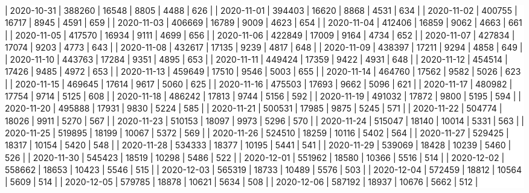 | 2020-10-31 | 388260 | 16548 | 8805 | 4488 | 626 |
| 2020-11-01 | 394403 | 16620 | 8868 | 4531 | 634 |
| 2020-11-02 | 400755 | 16717 | 8945 | 4591 | 659 |
| 2020-11-03 | 406669 | 16789 | 9009 | 4623 | 654 |
| 2020-11-04 | 412406 | 16859 | 9062 | 4663 | 661 |
| 2020-11-05 | 417570 | 16934 | 9111 | 4699 | 656 |
| 2020-11-06 | 422849 | 17009 | 9164 | 4734 | 652 |
| 2020-11-07 | 427834 | 17074 | 9203 | 4773 | 643 |
| 2020-11-08 | 432617 | 17135 | 9239 | 4817 | 648 |
| 2020-11-09 | 438397 | 17211 | 9294 | 4858 | 649 |
| 2020-11-10 | 443763 | 17284 | 9351 | 4895 | 653 |
| 2020-11-11 | 449424 | 17359 | 9422 | 4931 | 648 |
| 2020-11-12 | 454514 | 17426 | 9485 | 4972 | 653 |
| 2020-11-13 | 459649 | 17510 | 9546 | 5003 | 655 |
| 2020-11-14 | 464760 | 17562 | 9582 | 5026 | 623 |
| 2020-11-15 | 469645 | 17614 | 9617 | 5060 | 625 |
| 2020-11-16 | 475503 | 17693 | 9662 | 5096 | 621 |
| 2020-11-17 | 480982 | 17754 | 9714 | 5125 | 608 |
| 2020-11-18 | 486242 | 17813 | 9744 | 5156 | 592 |
| 2020-11-19 | 491032 | 17872 | 9800 | 5195 | 594 |
| 2020-11-20 | 495888 | 17931 | 9830 | 5224 | 585 |
| 2020-11-21 | 500531 | 17985 | 9875 | 5245 | 571 |
| 2020-11-22 | 504774 | 18026 | 9911 | 5270 | 567 |
| 2020-11-23 | 510153 | 18097 | 9973 | 5296 | 570 |
| 2020-11-24 | 515047 | 18140 | 10014 | 5331 | 563 |
| 2020-11-25 | 519895 | 18199 | 10067 | 5372 | 569 |
| 2020-11-26 | 524510 | 18259 | 10116 | 5402 | 564 |
| 2020-11-27 | 529425 | 18317 | 10154 | 5420 | 548 |
| 2020-11-28 | 534333 | 18377 | 10195 | 5441 | 541 |
| 2020-11-29 | 539069 | 18428 | 10239 | 5460 | 526 |
| 2020-11-30 | 545423 | 18519 | 10298 | 5486 | 522 |
| 2020-12-01 | 551962 | 18580 | 10366 | 5516 | 514 |
| 2020-12-02 | 558662 | 18653 | 10423 | 5546 | 515 |
| 2020-12-03 | 565319 | 18733 | 10489 | 5576 | 503 |
| 2020-12-04 | 572459 | 18812 | 10564 | 5609 | 514 |
| 2020-12-05 | 579785 | 18878 | 10621 | 5634 | 508 |
| 2020-12-06 | 587192 | 18937 | 10676 | 5662 | 512 |
